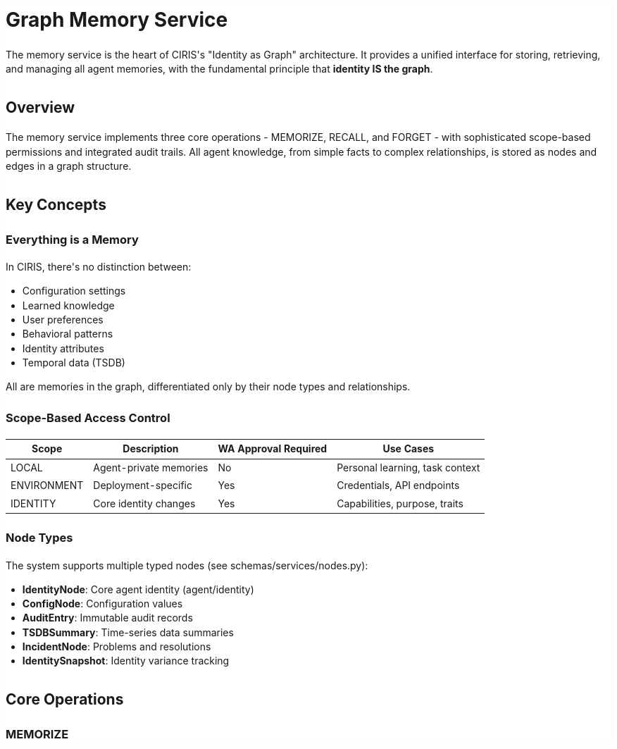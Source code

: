# Graph Memory Service

The memory service is the heart of CIRIS's "Identity as Graph" architecture. It provides a unified interface for storing, retrieving, and managing all agent memories, with the fundamental principle that **identity IS the graph**.

## Overview

The memory service implements three core operations - MEMORIZE, RECALL, and FORGET - with sophisticated scope-based permissions and integrated audit trails. All agent knowledge, from simple facts to complex relationships, is stored as nodes and edges in a graph structure.

## Key Concepts

### Everything is a Memory

In CIRIS, there's no distinction between:
- Configuration settings
- Learned knowledge  
- User preferences
- Behavioral patterns
- Identity attributes
- Temporal data (TSDB)

All are memories in the graph, differentiated only by their node types and relationships.

### Scope-Based Access Control

| Scope | Description | WA Approval Required | Use Cases |
|-------|-------------|---------------------|-----------|
| LOCAL | Agent-private memories | No | Personal learning, task context |
| ENVIRONMENT | Deployment-specific | Yes | Credentials, API endpoints |
| IDENTITY | Core identity changes | Yes | Capabilities, purpose, traits |

### Node Types

The system supports multiple typed nodes (see schemas/services/nodes.py):
- **IdentityNode**: Core agent identity (agent/identity)
- **ConfigNode**: Configuration values
- **AuditEntry**: Immutable audit records
- **TSDBSummary**: Time-series data summaries
- **IncidentNode**: Problems and resolutions
- **IdentitySnapshot**: Identity variance tracking

## Core Operations

### MEMORIZE
